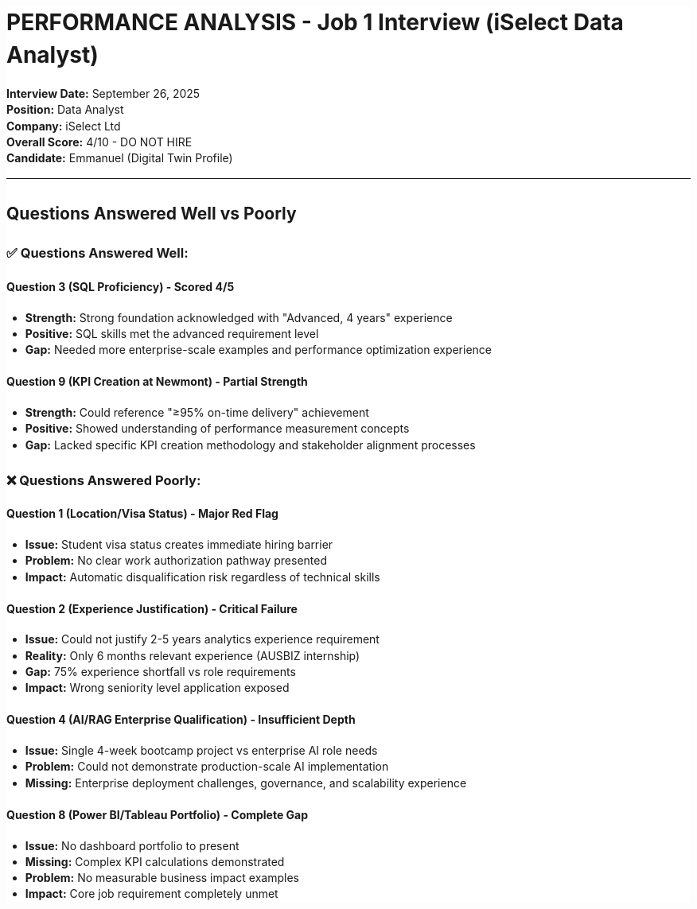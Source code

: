 # PERFORMANCE ANALYSIS - Job 1 Interview (iSelect Data Analyst)

**Interview Date:** September 26, 2025  
**Position:** Data Analyst  
**Company:** iSelect Ltd  
**Overall Score:** 4/10 - DO NOT HIRE  
**Candidate:** Emmanuel (Digital Twin Profile)

---

## **Questions Answered Well vs Poorly**

### ✅ **Questions Answered Well:**

#### **Question 3 (SQL Proficiency)** - Scored 4/5
- **Strength:** Strong foundation acknowledged with "Advanced, 4 years" experience
- **Positive:** SQL skills met the advanced requirement level
- **Gap:** Needed more enterprise-scale examples and performance optimization experience

#### **Question 9 (KPI Creation at Newmont)** - Partial Strength
- **Strength:** Could reference "≥95% on-time delivery" achievement
- **Positive:** Showed understanding of performance measurement concepts
- **Gap:** Lacked specific KPI creation methodology and stakeholder alignment processes

### ❌ **Questions Answered Poorly:**

#### **Question 1 (Location/Visa Status)** - Major Red Flag
- **Issue:** Student visa status creates immediate hiring barrier
- **Problem:** No clear work authorization pathway presented
- **Impact:** Automatic disqualification risk regardless of technical skills

#### **Question 2 (Experience Justification)** - Critical Failure
- **Issue:** Could not justify 2-5 years analytics experience requirement
- **Reality:** Only 6 months relevant experience (AUSBIZ internship)
- **Gap:** 75% experience shortfall vs role requirements
- **Impact:** Wrong seniority level application exposed

#### **Question 4 (AI/RAG Enterprise Qualification)** - Insufficient Depth
- **Issue:** Single 4-week bootcamp project vs enterprise AI role needs
- **Problem:** Could not demonstrate production-scale AI implementation
- **Missing:** Enterprise deployment challenges, governance, and scalability experience

#### **Question 8 (Power BI/Tableau Portfolio)** - Complete Gap
- **Issue:** No dashboard portfolio to present
- **Missing:** Complex KPI calculations demonstrated
- **Problem:** No measurable business impact examples
- **Impact:** Core job requirement completely unmet
